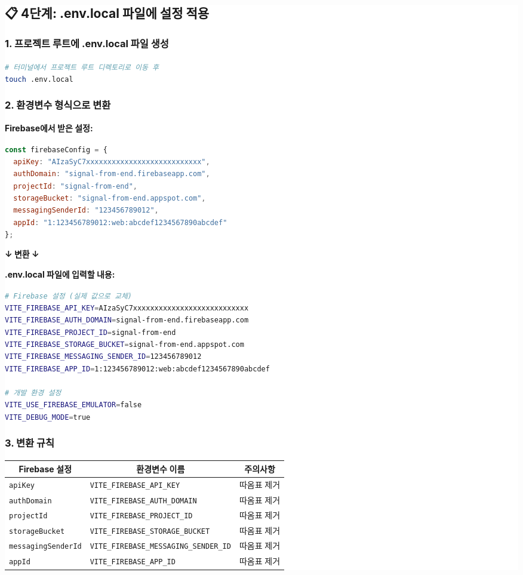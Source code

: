 ## 📋 4단계: .env.local 파일에 설정 적용

### **1. 프로젝트 루트에 .env.local 파일 생성**
```bash
# 터미널에서 프로젝트 루트 디렉토리로 이동 후
touch .env.local
```

### **2. 환경변수 형식으로 변환**
**Firebase에서 받은 설정:**
```javascript
const firebaseConfig = {
  apiKey: "AIzaSyC7xxxxxxxxxxxxxxxxxxxxxxxxxxx",
  authDomain: "signal-from-end.firebaseapp.com",
  projectId: "signal-from-end",
  storageBucket: "signal-from-end.appspot.com",
  messagingSenderId: "123456789012",
  appId: "1:123456789012:web:abcdef1234567890abcdef"
};
```

**↓ 변환 ↓**

**.env.local 파일에 입력할 내용:**
```bash
# Firebase 설정 (실제 값으로 교체)
VITE_FIREBASE_API_KEY=AIzaSyC7xxxxxxxxxxxxxxxxxxxxxxxxxxx
VITE_FIREBASE_AUTH_DOMAIN=signal-from-end.firebaseapp.com
VITE_FIREBASE_PROJECT_ID=signal-from-end
VITE_FIREBASE_STORAGE_BUCKET=signal-from-end.appspot.com
VITE_FIREBASE_MESSAGING_SENDER_ID=123456789012
VITE_FIREBASE_APP_ID=1:123456789012:web:abcdef1234567890abcdef

# 개발 환경 설정
VITE_USE_FIREBASE_EMULATOR=false
VITE_DEBUG_MODE=true
```

### **3. 변환 규칙**
| Firebase 설정 | 환경변수 이름 | 주의사항 |
|---------------|---------------|----------|
| `apiKey` | `VITE_FIREBASE_API_KEY` | 따옴표 제거 |
| `authDomain` | `VITE_FIREBASE_AUTH_DOMAIN` | 따옴표 제거 |
| `projectId` | `VITE_FIREBASE_PROJECT_ID` | 따옴표 제거 |
| `storageBucket` | `VITE_FIREBASE_STORAGE_BUCKET` | 따옴표 제거 |
| `messagingSenderId` | `VITE_FIREBASE_MESSAGING_SENDER_ID` | 따옴표 제거 |
| `appId` | `VITE_FIREBASE_APP_ID` | 따옴표 제거 |
